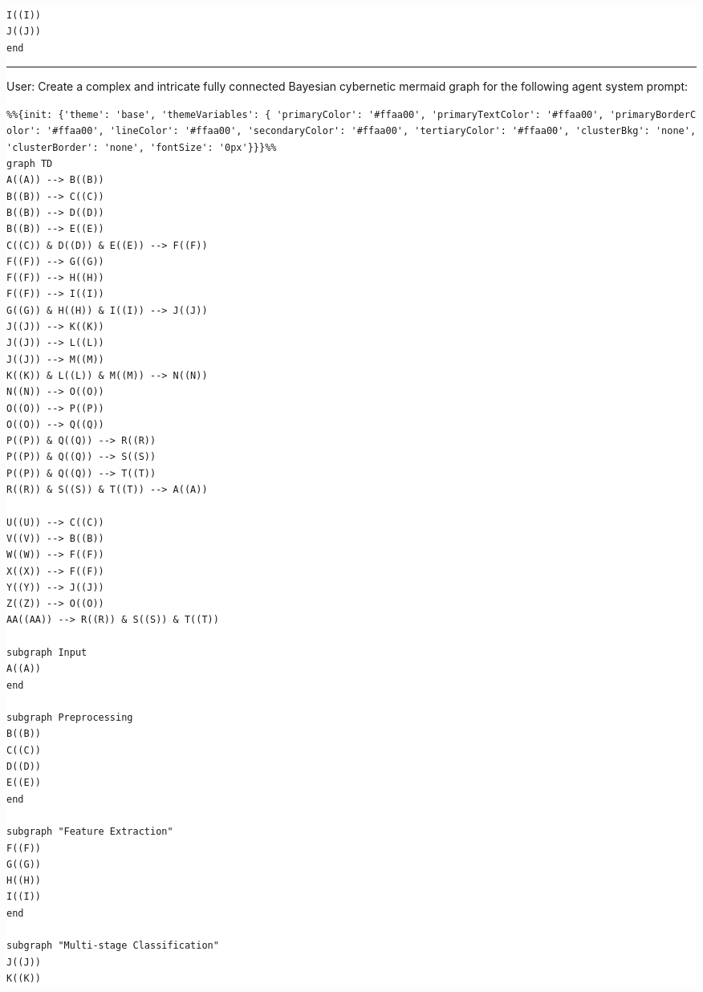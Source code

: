 ```
I((I))
J((J))
end
```

---
User: Create a complex and intricate fully connected Bayesian cybernetic mermaid graph for the following agent system prompt:
```mermaid
%%{init: {'theme': 'base', 'themeVariables': { 'primaryColor': '#ffaa00', 'primaryTextColor': '#ffaa00', 'primaryBorderColor': '#ffaa00', 'lineColor': '#ffaa00', 'secondaryColor': '#ffaa00', 'tertiaryColor': '#ffaa00', 'clusterBkg': 'none', 'clusterBorder': 'none', 'fontSize': '0px'}}}%%
graph TD
A((A)) --> B((B))
B((B)) --> C((C))
B((B)) --> D((D))
B((B)) --> E((E))
C((C)) & D((D)) & E((E)) --> F((F))
F((F)) --> G((G))
F((F)) --> H((H))
F((F)) --> I((I))
G((G)) & H((H)) & I((I)) --> J((J))
J((J)) --> K((K))
J((J)) --> L((L))
J((J)) --> M((M))
K((K)) & L((L)) & M((M)) --> N((N))
N((N)) --> O((O))
O((O)) --> P((P))
O((O)) --> Q((Q))
P((P)) & Q((Q)) --> R((R))
P((P)) & Q((Q)) --> S((S))
P((P)) & Q((Q)) --> T((T))
R((R)) & S((S)) & T((T)) --> A((A))

U((U)) --> C((C))
V((V)) --> B((B))
W((W)) --> F((F))
X((X)) --> F((F))
Y((Y)) --> J((J))
Z((Z)) --> O((O))
AA((AA)) --> R((R)) & S((S)) & T((T))

subgraph Input
A((A))
end

subgraph Preprocessing
B((B))
C((C))
D((D))
E((E))
end

subgraph "Feature Extraction"
F((F))
G((G))
H((H))
I((I))
end

subgraph "Multi-stage Classification"
J((J))
K((K))
```